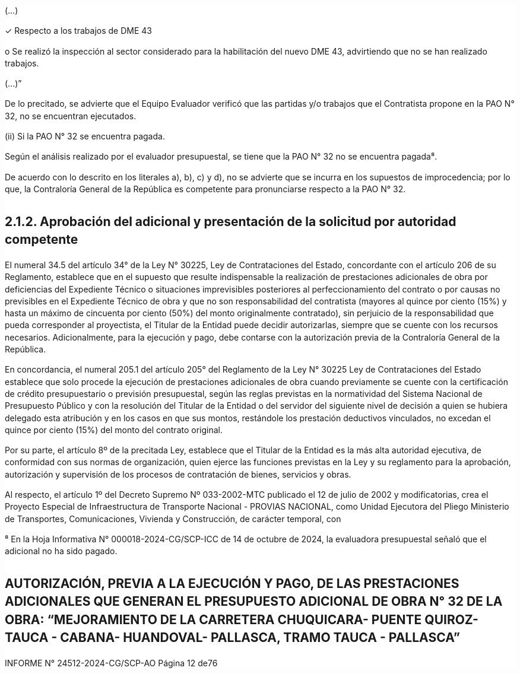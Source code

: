 (…)

✓ Respecto a los trabajos de DME 43

o Se realizó la inspección al sector considerado para la habilitación del nuevo DME 43, advirtiendo que no se han realizado trabajos.

(…)”

De lo precitado, se advierte que el Equipo Evaluador verificó que las partidas y/o trabajos que el Contratista propone en la PAO N° 32, no se encuentran ejecutados.

(ii) Si la PAO N° 32 se encuentra pagada.

Según el análisis realizado por el evaluador presupuestal, se tiene que la PAO N° 32 no se encuentra pagada⁸.

De acuerdo con lo descrito en los literales a), b), c) y d), no se advierte que se incurra en los supuestos de improcedencia; por lo que, la Contraloría General de la República es competente para pronunciarse respecto a la PAO N° 32.

## 2.1.2. Aprobación del adicional y presentación de la solicitud por autoridad competente

El numeral 34.5 del artículo 34° de la Ley N° 30225, Ley de Contrataciones del Estado, concordante con el artículo 206 de su Reglamento, establece que en el supuesto que resulte indispensable la realización de prestaciones adicionales de obra por deficiencias del Expediente Técnico o situaciones imprevisibles posteriores al perfeccionamiento del contrato o por causas no previsibles en el Expediente Técnico de obra y que no son responsabilidad del contratista (mayores al quince por ciento (15%) y hasta un máximo de cincuenta por ciento (50%) del monto originalmente contratado), sin perjuicio de la responsabilidad que pueda corresponder al proyectista, el Titular de la Entidad puede decidir autorizarlas, siempre que se cuente con los recursos necesarios. Adicionalmente, para la ejecución y pago, debe contarse con la autorización previa de la Contraloría General de la República.

En concordancia, el numeral 205.1 del artículo 205° del Reglamento de la Ley N° 30225 Ley de Contrataciones del Estado establece que solo procede la ejecución de prestaciones adicionales de obra cuando previamente se cuente con la certificación de crédito presupuestario o previsión presupuestal, según las reglas previstas en la normatividad del Sistema Nacional de Presupuesto Público y con la resolución del Titular de la Entidad o del servidor del siguiente nivel de decisión a quien se hubiera delegado esta atribución y en los casos en que sus montos, restándole los prestación deductivos vinculados, no excedan el quince por ciento (15%) del monto del contrato original.

Por su parte, el artículo 8º de la precitada Ley, establece que el Titular de la Entidad es la más alta autoridad ejecutiva, de conformidad con sus normas de organización, quien ejerce las funciones previstas en la Ley y su reglamento para la aprobación, autorización y supervisión de los procesos de contratación de bienes, servicios y obras.

Al respecto, el artículo 1º del Decreto Supremo Nº 033-2002-MTC publicado el 12 de julio de 2002 y modificatorias, crea el Proyecto Especial de Infraestructura de Transporte Nacional - PROVIAS NACIONAL, como Unidad Ejecutora del Pliego Ministerio de Transportes, Comunicaciones, Vivienda y Construcción, de carácter temporal, con

⁸ En la Hoja Informativa N° 000018-2024-CG/SCP-ICC de 14 de octubre de 2024, la evaluadora presupuestal señaló que el adicional no ha sido pagado.

AUTORIZACIÓN, PREVIA A LA EJECUCIÓN Y PAGO, DE LAS PRESTACIONES ADICIONALES QUE GENERAN EL PRESUPUESTO ADICIONAL DE OBRA N° 32 DE LA OBRA: “MEJORAMIENTO DE LA CARRETERA CHUQUICARA- PUENTE QUIROZ- TAUCA - CABANA- HUANDOVAL- PALLASCA, TRAMO TAUCA - PALLASCA”
---
INFORME N° 24512-2024-CG/SCP-AO                                                                                                  Página 12 de76
